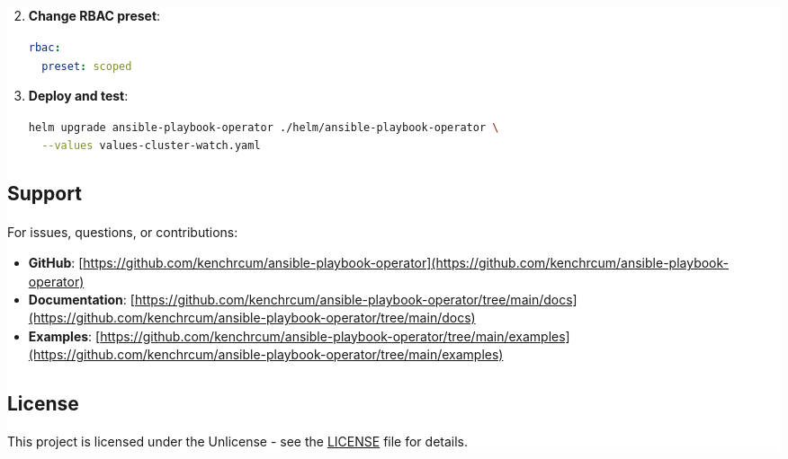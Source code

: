 2. **Change RBAC preset**:
   ```yaml
   rbac:
     preset: scoped
   ```

3. **Deploy and test**:
   ```bash
   helm upgrade ansible-playbook-operator ./helm/ansible-playbook-operator \
     --values values-cluster-watch.yaml
   ```

## Support

For issues, questions, or contributions:

- **GitHub**: [https://github.com/kenchrcum/ansible-playbook-operator](https://github.com/kenchrcum/ansible-playbook-operator)
- **Documentation**: [https://github.com/kenchrcum/ansible-playbook-operator/tree/main/docs](https://github.com/kenchrcum/ansible-playbook-operator/tree/main/docs)
- **Examples**: [https://github.com/kenchrcum/ansible-playbook-operator/tree/main/examples](https://github.com/kenchrcum/ansible-playbook-operator/tree/main/examples)

## License

This project is licensed under the Unlicense - see the [LICENSE](LICENSE) file for details.

